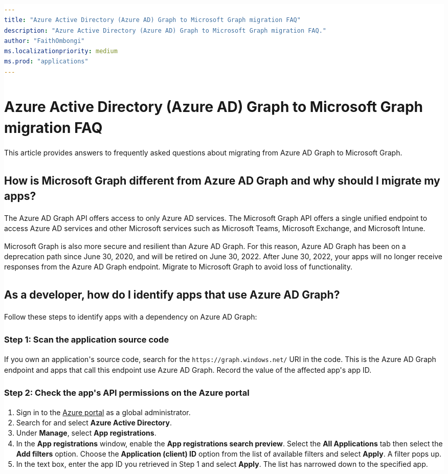 ```yaml
---
title: "Azure Active Directory (Azure AD) Graph to Microsoft Graph migration FAQ"
description: "Azure Active Directory (Azure AD) Graph to Microsoft Graph migration FAQ."
author: "FaithOmbongi"
ms.localizationpriority: medium
ms.prod: "applications"
---
```


# Azure Active Directory (Azure AD) Graph to Microsoft Graph migration FAQ

This article provides answers to frequently asked questions about migrating from Azure AD Graph to Microsoft Graph.

## How is Microsoft Graph different from Azure AD Graph and why should I migrate my apps?

The Azure AD Graph API offers access to only Azure AD services. The Microsoft Graph API offers a single unified endpoint to access Azure AD services and other Microsoft services such as Microsoft Teams, Microsoft Exchange, and Microsoft Intune.

Microsoft Graph is also more secure and resilient than Azure AD Graph. For this reason, Azure AD Graph has been on a deprecation path since June 30, 2020, and will be retired on June 30, 2022. After June 30, 2022, your apps will no longer receive responses from the Azure AD Graph endpoint. Migrate to Microsoft Graph to avoid loss of functionality.

## As a developer, how do I identify apps that use Azure AD Graph?

Follow these steps to identify apps with a dependency on Azure AD Graph:

### Step 1: Scan the application source code

If you own an application's source code, search for the `https://graph.windows.net/` URI in the code. This is the Azure AD Graph endpoint and apps that call this endpoint use Azure AD Graph. Record the value of the affected app's app ID.

### Step 2: Check the app's API permissions on the Azure portal

1. Sign in to the [Azure portal](https://portal.azure.com) as a global administrator.
1. Search for and select **Azure Active Directory**.
1. Under **Manage**, select **App registrations**.
1. In the **App registrations** window, enable the **App registrations search preview**. Select the **All Applications** tab then select the **Add filters** option. Choose the **Application (client) ID** option from the list of available filters and select **Apply**.  A filter pops up.
1. In the text box, enter the app ID you retrieved in Step 1 and select **Apply**. The list has narrowed down to the specified app.
